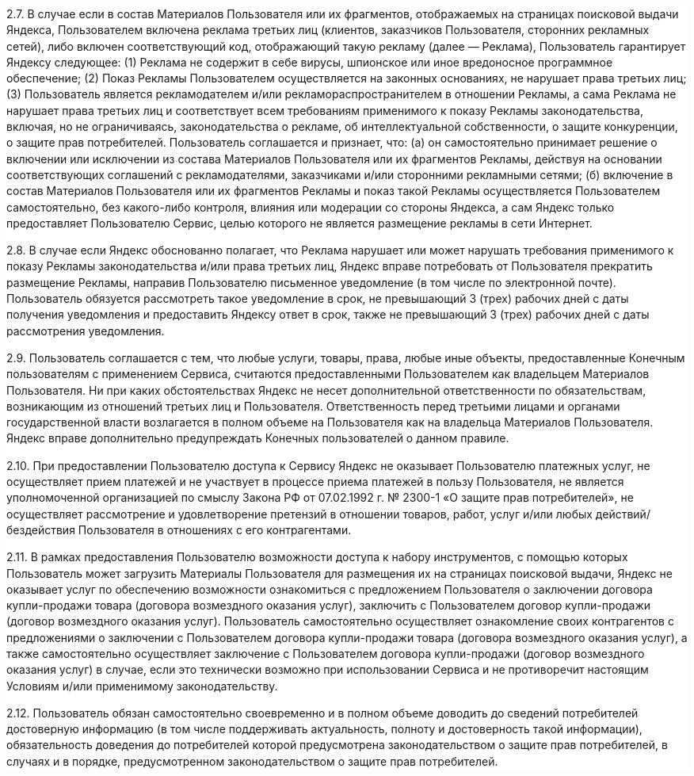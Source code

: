  2\.7\. В случае если в состав Материалов Пользователя или их фрагментов, отображаемых на страницах поисковой выдачи Яндекса, Пользователем включена реклама третьих лиц (клиентов, заказчиков Пользователя, сторонних рекламных сетей), либо включен соответствующий код, отображающий такую рекламу (далее — Реклама), Пользователь гарантирует Яндексу следующее: (1\) Реклама не содержит в себе вирусы, шпионское или иное вредоносное программное обеспечение; (2\) Показ Рекламы Пользователем осуществляется на законных основаниях, не нарушает права третьих лиц; (3\) Пользователь является рекламодателем и/или рекламораспространителем в отношении Рекламы, а сама Реклама не нарушает права третьих лиц и соответствует всем требованиям применимого к показу Рекламы законодательства, включая, но не ограничиваясь, законодательства о рекламе, об интеллектуальной собственности, о защите конкуренции, о защите прав потребителей. Пользователь соглашается и признает, что: (а) он самостоятельно принимает решение о включении или исключении из состава Материалов Пользователя или их фрагментов Рекламы, действуя на основании соответствующих соглашений с рекламодателями, заказчиками и/или сторонними рекламными сетями; (б) включение в состав Материалов Пользователя или их фрагментов Рекламы и показ такой Рекламы осуществляется Пользователем самостоятельно, без какого\-либо контроля, влияния или модерации со стороны Яндекса, а сам Яндекс только предоставляет Пользователю Сервис, целью которого не является размещение рекламы в сети Интернет.

 2\.8\. В случае если Яндекс обоснованно полагает, что Реклама нарушает или может нарушать требования применимого к показу Рекламы законодательства и/или права третьих лиц, Яндекс вправе потребовать от Пользователя прекратить размещение Рекламы, направив Пользователю письменное уведомление (в том числе по электронной почте). Пользователь обязуется рассмотреть такое уведомление в срок, не превышающий 3 (трех) рабочих дней с даты получения уведомления и предоставить Яндексу ответ в срок, также не превышающий 3 (трех) рабочих дней с даты рассмотрения уведомления.

 2\.9\. Пользователь соглашается с тем, что любые услуги, товары, права, любые иные объекты, предоставленные Конечным пользователям с применением Сервиса, считаются предоставленными Пользователем как владельцем Материалов Пользователя. Ни при каких обстоятельствах Яндекс не несет дополнительной ответственности по обязательствам, возникающим из отношений третьих лиц и Пользователя. Ответственность перед третьими лицами и органами государственной власти возлагается в полном объеме на Пользователя как на владельца Материалов Пользователя. Яндекс вправе дополнительно предупреждать Конечных пользователей о данном правиле.

 2\.10\. При предоставлении Пользователю доступа к Сервису Яндекс не оказывает Пользователю платежных услуг, не осуществляет прием платежей и не участвует в процессе приема платежей в пользу Пользователя, не является уполномоченной организацией по смыслу Закона РФ от 07\.02\.1992 г. № 2300\-1 «О защите прав потребителей», не осуществляет рассмотрение и удовлетворение претензий в отношении товаров, работ, услуг и/или любых действий/бездействия Пользователя в отношениях с его контрагентами.

 2\.11\. В рамках предоставления Пользователю возможности доступа к набору инструментов, с помощью которых Пользователь может загрузить Материалы Пользователя для размещения их на страницах поисковой выдачи, Яндекс не оказывает услуг по обеспечению возможности ознакомиться с предложением Пользователя о заключении договора купли\-продажи товара (договора возмездного оказания услуг), заключить с Пользователем договор купли\-продажи (договор возмездного оказания услуг). Пользователь самостоятельно осуществляет ознакомление своих контрагентов с предложениями о заключении с Пользователем договора купли\-продажи товара (договора возмездного оказания услуг), а также самостоятельно осуществляет заключение с Пользователем договора купли\-продажи (договор возмездного оказания услуг) в случае, если это технически возможно при использовании Сервиса и не противоречит настоящим Условиям и/или применимому законодательству.

 2\.12\. Пользователь обязан самостоятельно своевременно и в полном объеме доводить до сведений потребителей достоверную информацию (в том числе поддерживать актуальность, полноту и достоверность такой информации), обязательность доведения до потребителей которой предусмотрена законодательством о защите прав потребителей, в случаях и в порядке, предусмотренном законодательством о защите прав потребителей.
